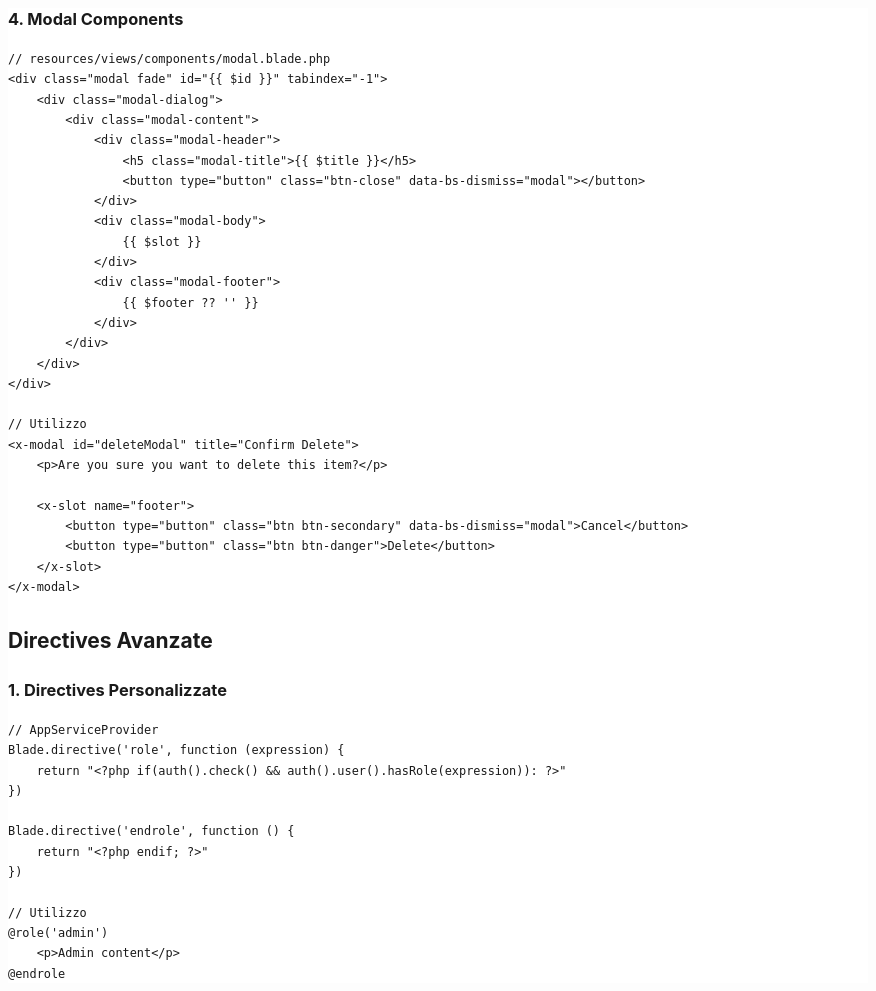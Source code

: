 ### 4. **Modal Components**

```pseudocodice
// resources/views/components/modal.blade.php
<div class="modal fade" id="{{ $id }}" tabindex="-1">
    <div class="modal-dialog">
        <div class="modal-content">
            <div class="modal-header">
                <h5 class="modal-title">{{ $title }}</h5>
                <button type="button" class="btn-close" data-bs-dismiss="modal"></button>
            </div>
            <div class="modal-body">
                {{ $slot }}
            </div>
            <div class="modal-footer">
                {{ $footer ?? '' }}
            </div>
        </div>
    </div>
</div>

// Utilizzo
<x-modal id="deleteModal" title="Confirm Delete">
    <p>Are you sure you want to delete this item?</p>
    
    <x-slot name="footer">
        <button type="button" class="btn btn-secondary" data-bs-dismiss="modal">Cancel</button>
        <button type="button" class="btn btn-danger">Delete</button>
    </x-slot>
</x-modal>
```

## Directives Avanzate

### 1. **Directives Personalizzate**

```pseudocodice
// AppServiceProvider
Blade.directive('role', function (expression) {
    return "<?php if(auth().check() && auth().user().hasRole(expression)): ?>"
})

Blade.directive('endrole', function () {
    return "<?php endif; ?>"
})

// Utilizzo
@role('admin')
    <p>Admin content</p>
@endrole
```
